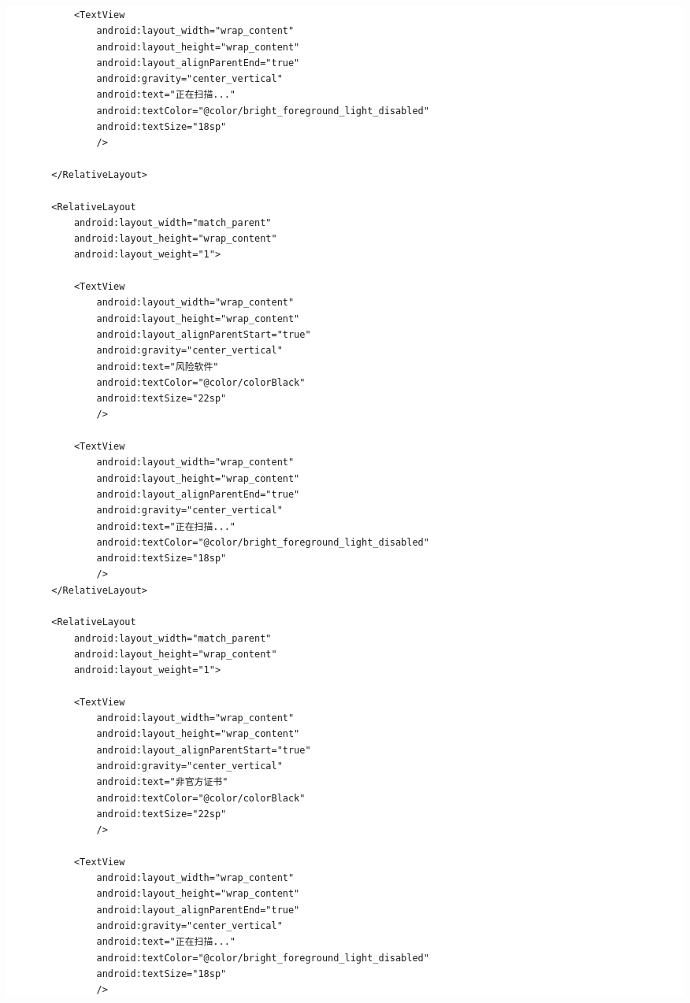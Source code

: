 	            <TextView
	                android:layout_width="wrap_content"
	                android:layout_height="wrap_content"
	                android:layout_alignParentEnd="true"
	                android:gravity="center_vertical"
	                android:text="正在扫描..."
	                android:textColor="@color/bright_foreground_light_disabled"
	                android:textSize="18sp"
	                />
	
	        </RelativeLayout>
	
	        <RelativeLayout
	            android:layout_width="match_parent"
	            android:layout_height="wrap_content"
	            android:layout_weight="1">
	
	            <TextView
	                android:layout_width="wrap_content"
	                android:layout_height="wrap_content"
	                android:layout_alignParentStart="true"
	                android:gravity="center_vertical"
	                android:text="风险软件"
	                android:textColor="@color/colorBlack"
	                android:textSize="22sp"
	                />
	
	            <TextView
	                android:layout_width="wrap_content"
	                android:layout_height="wrap_content"
	                android:layout_alignParentEnd="true"
	                android:gravity="center_vertical"
	                android:text="正在扫描..."
	                android:textColor="@color/bright_foreground_light_disabled"
	                android:textSize="18sp"
	                />
	        </RelativeLayout>
	
	        <RelativeLayout
	            android:layout_width="match_parent"
	            android:layout_height="wrap_content"
	            android:layout_weight="1">
	
	            <TextView
	                android:layout_width="wrap_content"
	                android:layout_height="wrap_content"
	                android:layout_alignParentStart="true"
	                android:gravity="center_vertical"
	                android:text="非官方证书"
	                android:textColor="@color/colorBlack"
	                android:textSize="22sp"
	                />
	
	            <TextView
	                android:layout_width="wrap_content"
	                android:layout_height="wrap_content"
	                android:layout_alignParentEnd="true"
	                android:gravity="center_vertical"
	                android:text="正在扫描..."
	                android:textColor="@color/bright_foreground_light_disabled"
	                android:textSize="18sp"
	                />
	